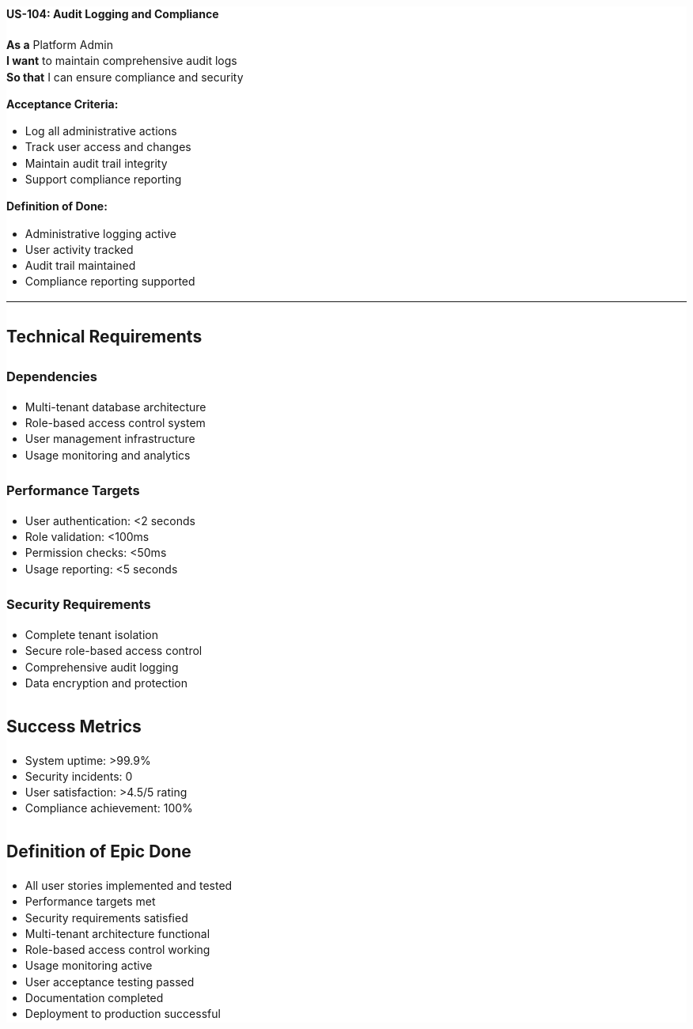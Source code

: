 
#### US-104: Audit Logging and Compliance
**As a** Platform Admin  
**I want** to maintain comprehensive audit logs  
**So that** I can ensure compliance and security  

**Acceptance Criteria:**
- Log all administrative actions
- Track user access and changes
- Maintain audit trail integrity
- Support compliance reporting

**Definition of Done:**
- Administrative logging active
- User activity tracked
- Audit trail maintained
- Compliance reporting supported

---

## Technical Requirements

### Dependencies
- Multi-tenant database architecture
- Role-based access control system
- User management infrastructure
- Usage monitoring and analytics

### Performance Targets
- User authentication: <2 seconds
- Role validation: <100ms
- Permission checks: <50ms
- Usage reporting: <5 seconds

### Security Requirements
- Complete tenant isolation
- Secure role-based access control
- Comprehensive audit logging
- Data encryption and protection

## Success Metrics
- System uptime: >99.9%
- Security incidents: 0
- User satisfaction: >4.5/5 rating
- Compliance achievement: 100%

## Definition of Epic Done
- All user stories implemented and tested
- Performance targets met
- Security requirements satisfied
- Multi-tenant architecture functional
- Role-based access control working
- Usage monitoring active
- User acceptance testing passed
- Documentation completed
- Deployment to production successful

